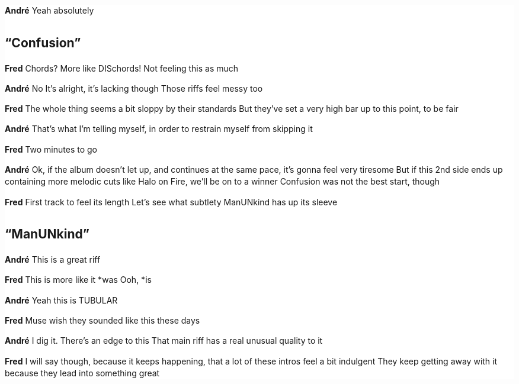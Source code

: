 **André**
Yeah absolutely

## “Confusion”

**Fred**
Chords? More like DISchords!
Not feeling this as much

**André**
No
It’s alright, it’s lacking though
Those riffs feel messy too

**Fred**
The whole thing seems a bit sloppy by their standards
But they’ve set a very high bar up to this point, to be fair

**André**
That’s what I’m telling myself, in order to restrain myself from skipping it

**Fred**
Two minutes to go

**André**
Ok, if the album doesn’t let up, and continues at the same pace, it’s gonna feel very tiresome
But if this 2nd side ends up containing more melodic cuts like Halo on Fire, we’ll be on to a winner
Confusion was not the best start, though

**Fred**
First track to feel its length
Let’s see what subtlety ManUNkind has up its sleeve

## “ManUNkind”

**André**
This is a great riff

**Fred**
This is more like it
*was
Ooh, *is

**André**
Yeah this is TUBULAR

**Fred**
Muse wish they sounded like this these days

**André**
I dig it. There’s an edge to this
That main riff has a real unusual quality to it

**Fred**
I will say though, because it keeps happening, that a lot of these intros feel a bit indulgent
They keep getting away with it because they lead into something great
